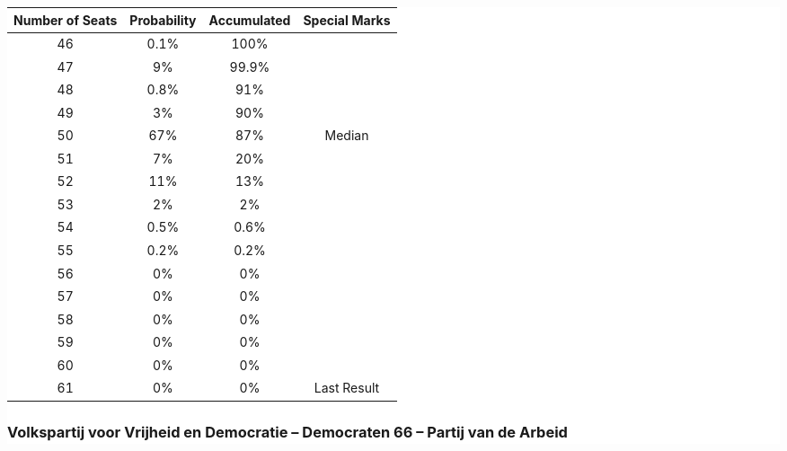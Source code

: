 | Number of Seats | Probability | Accumulated | Special Marks |
|:---------------:|:-----------:|:-----------:|:-------------:|
| 46 | 0.1% | 100% |  |
| 47 | 9% | 99.9% |  |
| 48 | 0.8% | 91% |  |
| 49 | 3% | 90% |  |
| 50 | 67% | 87% | Median |
| 51 | 7% | 20% |  |
| 52 | 11% | 13% |  |
| 53 | 2% | 2% |  |
| 54 | 0.5% | 0.6% |  |
| 55 | 0.2% | 0.2% |  |
| 56 | 0% | 0% |  |
| 57 | 0% | 0% |  |
| 58 | 0% | 0% |  |
| 59 | 0% | 0% |  |
| 60 | 0% | 0% |  |
| 61 | 0% | 0% | Last Result |

### Volkspartij voor Vrijheid en Democratie – Democraten 66 – Partij van de Arbeid
